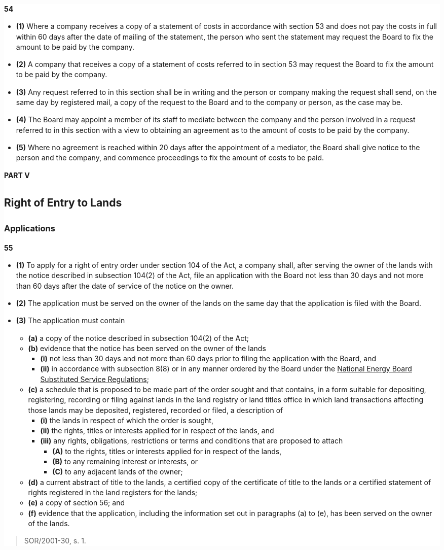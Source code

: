 


**54** 

- **(1)** Where a company receives a copy of a statement of costs in accordance with section 53 and does not pay the costs in full within 60 days after the date of mailing of the statement, the person who sent the statement may request the Board to fix the amount to be paid by the company.

- **(2)** A company that receives a copy of a statement of costs referred to in section 53 may request the Board to fix the amount to be paid by the company.

- **(3)** Any request referred to in this section shall be in writing and the person or company making the request shall send, on the same day by registered mail, a copy of the request to the Board and to the company or person, as the case may be.

- **(4)** The Board may appoint a member of its staff to mediate between the company and the person involved in a request referred to in this section with a view to obtaining an agreement as to the amount of costs to be paid by the company.

- **(5)** Where no agreement is reached within 20 days after the appointment of a mediator, the Board shall give notice to the person and the company, and commence proceedings to fix the amount of costs to be paid.




**PART V** 
## Right of Entry to Lands



### Applications


**55** 

- **(1)** To apply for a right of entry order under section 104 of the Act, a company shall, after serving the owner of the lands with the notice described in subsection 104(2) of the Act, file an application with the Board not less than 30 days and not more than 60 days after the date of service of the notice on the owner.

- **(2)** The application must be served on the owner of the lands on the same day that the application is filed with the Board.

- **(3)** The application must contain
	- **(a)** a copy of the notice described in subsection 104(2) of the Act;
	- **(b)** evidence that the notice has been served on the owner of the lands
		- **(i)** not less than 30 days and not more than 60 days prior to filing the application with the Board, and
		- **(ii)** in accordance with subsection 8(8) or in any manner ordered by the Board under the [National Energy Board Substituted Service Regulations](/en/Regulations/Statutory%20Orders%20and%20Regulations/83/191.md);
	- **(c)** a schedule that is proposed to be made part of the order sought and that contains, in a form suitable for depositing, registering, recording or filing against lands in the land registry or land titles office in which land transactions affecting those lands may be deposited, registered, recorded or filed, a description of
		- **(i)** the lands in respect of which the order is sought,
		- **(ii)** the rights, titles or interests applied for in respect of the lands, and
		- **(iii)** any rights, obligations, restrictions or terms and conditions that are proposed to attach
			- **(A)** to the rights, titles or interests applied for in respect of the lands,
			- **(B)** to any remaining interest or interests, or
			- **(C)** to any adjacent lands of the owner;
	- **(d)** a current abstract of title to the lands, a certified copy of the certificate of title to the lands or a certified statement of rights registered in the land registers for the lands;
	- **(e)** a copy of section 56; and
	- **(f)** evidence that the application, including the information set out in paragraphs (a) to (e), has been served on the owner of the lands.
> SOR/2001-30, s. 1.
